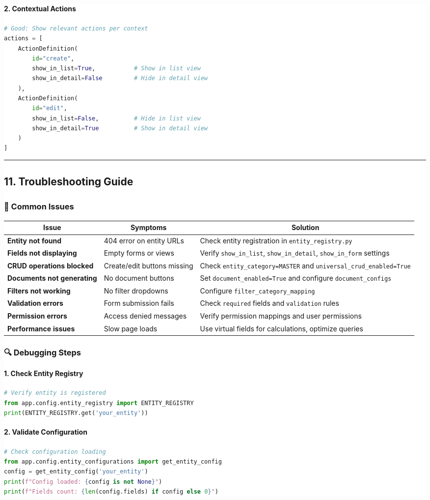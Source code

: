#### **2. Contextual Actions**
```python
# Good: Show relevant actions per context
actions = [
    ActionDefinition(
        id="create",
        show_in_list=True,           # Show in list view
        show_in_detail=False         # Hide in detail view
    ),
    ActionDefinition(
        id="edit", 
        show_in_list=False,          # Hide in list view
        show_in_detail=True          # Show in detail view
    )
]
```

---

## **11. Troubleshooting Guide**

### **🚨 Common Issues**

| **Issue** | **Symptoms** | **Solution** |
|-----------|--------------|--------------|
| **Entity not found** | 404 error on entity URLs | Check entity registration in `entity_registry.py` |
| **Fields not displaying** | Empty forms or views | Verify `show_in_list`, `show_in_detail`, `show_in_form` settings |
| **CRUD operations blocked** | Create/edit buttons missing | Check `entity_category=MASTER` and `universal_crud_enabled=True` |
| **Documents not generating** | No document buttons | Set `document_enabled=True` and configure `document_configs` |
| **Filters not working** | No filter dropdowns | Configure `filter_category_mapping` |
| **Validation errors** | Form submission fails | Check `required` fields and `validation` rules |
| **Permission errors** | Access denied messages | Verify permission mappings and user permissions |
| **Performance issues** | Slow page loads | Use virtual fields for calculations, optimize queries |

### **🔍 Debugging Steps**

#### **1. Check Entity Registry**
```python
# Verify entity is registered
from app.config.entity_registry import ENTITY_REGISTRY
print(ENTITY_REGISTRY.get('your_entity'))
```

#### **2. Validate Configuration**
```python  
# Check configuration loading
from app.config.entity_configurations import get_entity_config
config = get_entity_config('your_entity')
print(f"Config loaded: {config is not None}")
print(f"Fields count: {len(config.fields) if config else 0}")
```
